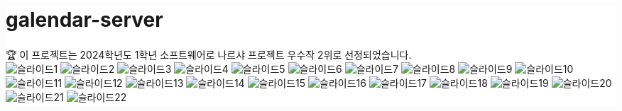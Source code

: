 # galendar-server
<div>
  🏆 이 프로젝트는 2024학년도 1학년 소프트웨어로 나르샤 프로젝트 우수작 2위로 선정되었습니다.
</div>
<img width="960" alt="슬라이드1" src="https://github.com/user-attachments/assets/2ce3474d-2907-429b-811b-d4f7fc9b7069" />
<img width="960" alt="슬라이드2" src="https://github.com/user-attachments/assets/c23ab016-136e-4789-87e7-bfea9d95106b" />
<img width="960" alt="슬라이드3" src="https://github.com/user-attachments/assets/d7021a35-6d1f-4162-a5d1-b8464c6359f8" />
<img width="960" alt="슬라이드4" src="https://github.com/user-attachments/assets/25aae792-dd38-4b5e-b2d7-f4f048f590f8" />
<img width="960" alt="슬라이드5" src="https://github.com/user-attachments/assets/373445cd-acd7-4966-9ee3-f56df0fcce11" />
<img width="960" alt="슬라이드6" src="https://github.com/user-attachments/assets/5f67900f-e77a-4ff8-8fc7-486e9ce0406a" />
<img width="960" alt="슬라이드7" src="https://github.com/user-attachments/assets/6db2d477-ac73-4573-8ae4-a6a1650ffb83" />
<img width="960" alt="슬라이드8" src="https://github.com/user-attachments/assets/72e36f63-86b6-4670-a2eb-0cf86e8f6749" />
<img width="960" alt="슬라이드9" src="https://github.com/user-attachments/assets/22b021c0-9540-484e-94cf-56803d47303b" />
<img width="960" alt="슬라이드10" src="https://github.com/user-attachments/assets/af6ace02-434b-468e-a80c-8d5046075a34" />
<img width="960" alt="슬라이드11" src="https://github.com/user-attachments/assets/ceaf897b-b7bf-494f-88b5-2c0e4517e3bc" />
<img width="960" alt="슬라이드12" src="https://github.com/user-attachments/assets/1df7bc15-1c1a-4a9d-88cb-75cc945d435e" />
<img width="960" alt="슬라이드13" src="https://github.com/user-attachments/assets/82038ba3-8dee-4dba-913a-76733f518613" />
<img width="960" alt="슬라이드14" src="https://github.com/user-attachments/assets/050880de-40f7-4272-ac0a-4aa6aa2d37f7" />
<img width="960" alt="슬라이드15" src="https://github.com/user-attachments/assets/c2ed88d9-5f77-4800-92e8-ba5e2548debc" />
<img width="960" alt="슬라이드16" src="https://github.com/user-attachments/assets/3d11e643-2291-44b1-ba14-0c35b571a806" />
<img width="960" alt="슬라이드17" src="https://github.com/user-attachments/assets/97f87a17-7a98-4905-b04d-70e1c9f14052" />
<img width="960" alt="슬라이드18" src="https://github.com/user-attachments/assets/17d9f30a-eac5-4e2a-ba51-3b12b96f8021" />
<img width="960" alt="슬라이드19" src="https://github.com/user-attachments/assets/f02a732a-dea8-41d7-bda5-5031a1df70a2" />
<img width="960" alt="슬라이드20" src="https://github.com/user-attachments/assets/3f161ded-7056-41c0-bd95-9347e9e22477" />
<img width="960" alt="슬라이드21" src="https://github.com/user-attachments/assets/81bd9255-0c5e-4ad2-8603-8b82e42bb56c" />
<img width="960" alt="슬라이드22" src="https://github.com/user-attachments/assets/a86b339f-eab8-41f8-97ac-f131a6d4d7ab" />
